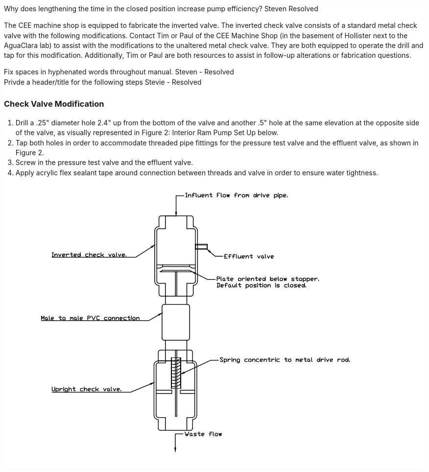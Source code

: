 <div class="alert alert-block alert-danger">
Why does lengthening the time in the closed position increase pump efficiency?
Steven Resolved
</div>

The CEE machine shop is equipped to fabricate the inverted valve. The inverted check valve consists of a standard metal check valve with the following modifications. Contact Tim or Paul of the CEE Machine Shop (in the basement of Hollister next to the AguaClara lab) to assist with the modifications to the unaltered metal check valve. They are both equipped to operate the drill and tap for this modification. Additionally, Tim or Paul are both resources to assist in follow-up alterations or fabrication questions.

<div class="alert alert-block alert-danger">
Fix spaces in hyphenated words throughout manual.
Steven - Resolved
</div>

<div class="alert alert-block alert-danger">
Privde a header/title for the following steps
Stevie - Resolved
</div>

### Check Valve Modification
1. Drill a .25" diameter hole 2.4" up from the bottom of the valve and another .5" hole at the same elevation at the opposite side of the valve, as visually represented in Figure 2: Interior Ram Pump Set Up below.
2. Tap both holes in order to accommodate threaded pipe fittings for the pressure test valve and the effluent valve, as shown in Figure 2.
3. Screw in the pressure test valve and the effluent valve.
4. Apply acrylic flex sealant tape around connection between threads and valve in order to ensure water tightness.

![Interior Ram Pump Set Up](https://github.com/AguaClara/ram_pump/blob/master/Inverted%20Config%20Pump.png)